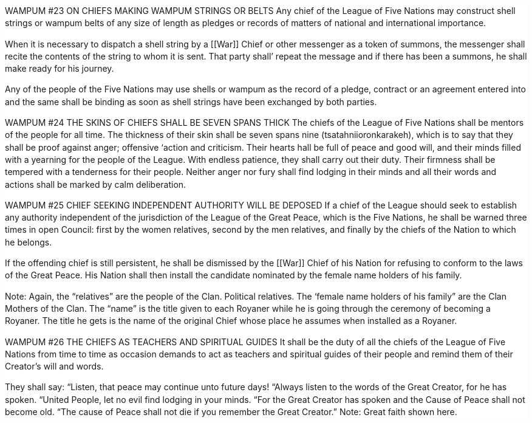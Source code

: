 WAMPUM #23
ON CHIEFS MAKING WAMPUM STRINGS OR BELTS
Any chief of the League of Five Nations may construct shell strings or wampum 
belts of any size of length as pledges or records of matters of national and 
international importance.
 
When it is necessary to dispatch a shell string by a [[War]] Chief or other 
messenger as a token of summons, the messenger shall recite the contents of the 
string to whom it is sent. That party shall’ repeat the message and if there has
been a summons, he shall make ready for his journey.
 
Any of the people of the Five Nations may use shells or wampum as the record of 
a pledge, contract or an agreement entered into and the same shall be binding as
soon as shell strings have been exchanged by both parties.
 
WAMPUM #24
THE SKINS OF CHIEFS SHALL BE SEVEN SPANS THICK
The chiefs of the League of Five Nations shall be mentors of the people for all 
time. The thickness of their skin shall be seven spans nine 
(tsatahniioronkarakeh), which is to say that they shall be proof against anger; 
offensive ‘action and criticism. Their hearts hall be full of peace and good 
will, and their minds filled with a yearning for the people of the League. With 
endless patience, they shall carry out their duty. Their firmness shall be 
tempered with a tenderness for their people. Neither anger nor fury shall find 
lodging in their minds and all their words and actions shall be marked by calm 
deliberation.
 
WAMPUM #25
CHIEF SEEKING INDEPENDENT AUTHORITY WILL BE DEPOSED
If a chief of the League should seek to establish any authority independent of 
the jurisdiction of the League of the Great Peace, which is the Five Nations, he
shall be warned three times in open Council: first by the women relatives, 
second by the men relatives, and finally by the chiefs of the Nation to which he
belongs.
 
If the offending chief is still persistent, he shall be dismissed by the [[War]] 
Chief of his Nation for refusing to conform to the laws of the Great Peace. His 
Nation shall then install the candidate nominated by the female name holders of 
his family.
 
Note: Again, the “relatives” are the people of the Clan. Political relatives. 
The ‘female name holders of his family” are the Clan Mothers of the Clan. The 
“name” is the title given to each Royaner while he is going through the ceremony
of becoming a Royaner. The title he gets is the name of the original Chief whose
place he assumes when installed as a Royaner.
 
WAMPUM #26
THE CHIEFS AS TEACHERS AND SPIRITUAL GUIDES
It shall be the duty of all the chiefs of the League of Five Nations from time 
to time as occasion demands to act as teachers and spiritual guides of their 
people and remind them of their Creator’s will and words.
 
They shall say:
“Listen, that peace may continue unto future days! “Always listen to the words 
of the Great Creator, for he has spoken. “United People, let no evil find 
lodging in your minds. “For the Great Creator has spoken and the Cause of Peace 
shall not become old. “The cause of Peace shall not die if you remember the 
Great Creator.”
Note: Great faith shown here.
 